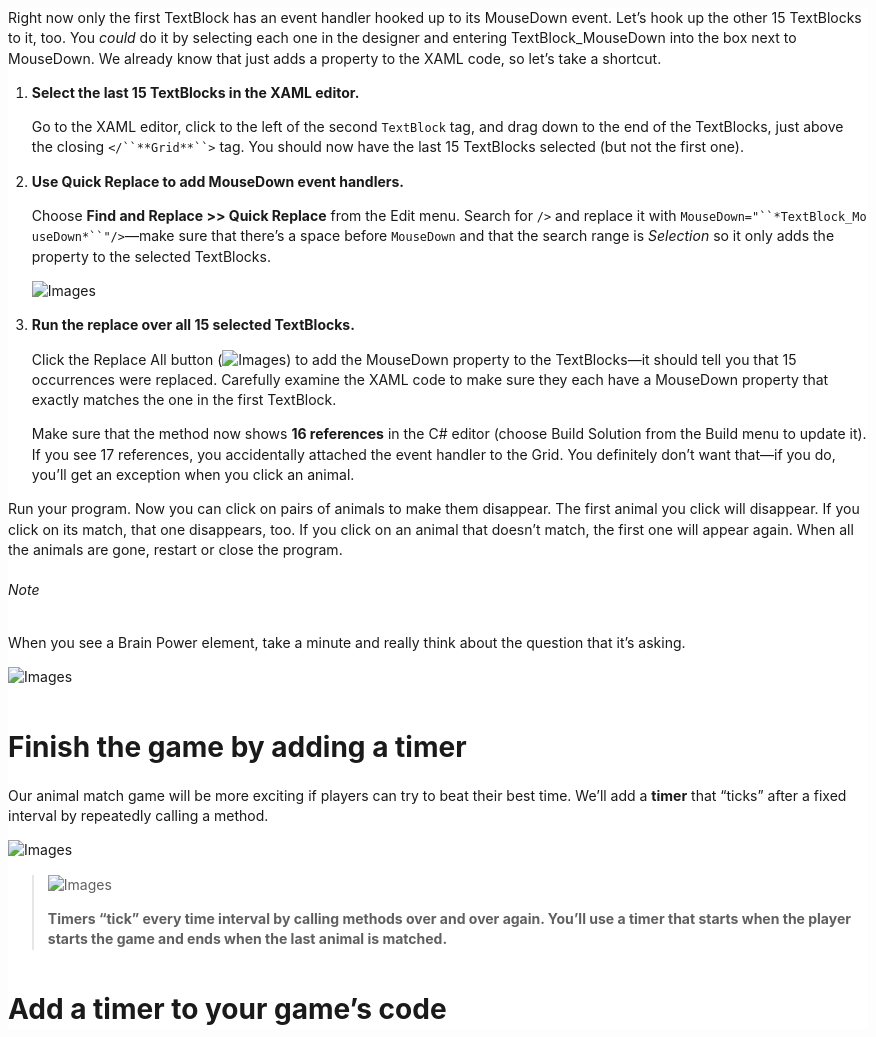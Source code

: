 Right now only the first TextBlock has an event handler hooked up to its MouseDown event. Let’s hook up the other 15 TextBlocks to it, too. You *could* do it by selecting each one in the designer and entering TextBlock_MouseDown into the box next to MouseDown. We already know that just adds a property to the XAML code, so let’s take a shortcut.

1.  **Select the last 15 TextBlocks in the XAML editor.**

    Go to the XAML editor, click to the left of the second `TextBlock` tag, and drag down to the end of the TextBlocks, just above the closing `</``**Grid**``>` tag. You should now have the last 15 TextBlocks selected (but not the first one).

2.  **Use Quick Replace to add MouseDown event handlers.**

    Choose **Find and Replace >> Quick Replace** from the Edit menu. Search for `/>` and replace it with `MouseDown="``*TextBlock_MouseDown*``"/>`—make sure that there’s a space before `MouseDown` and that the search range is *Selection* so it only adds the property to the selected TextBlocks.

    ![Images](assets/038fig01.png)
3.  **Run the replace over all 15 selected TextBlocks.**

    Click the Replace All button (![Images](assets/038fig02.png)) to add the MouseDown property to the TextBlocks—it should tell you that 15 occurrences were replaced. Carefully examine the XAML code to make sure they each have a MouseDown property that exactly matches the one in the first TextBlock.

    Make sure that the method now shows **16 references** in the C# editor (choose Build Solution from the Build menu to update it). If you see 17 references, you accidentally attached the event handler to the Grid. You definitely don’t want that—if you do, you’ll get an exception when you click an animal.

Run your program. Now you can click on pairs of animals to make them disappear. The first animal you click will disappear. If you click on its match, that one disappears, too. If you click on an animal that doesn’t match, the first one will appear again. When all the animals are gone, restart or close the program.

###### Note

When you see a Brain Power element, take a minute and really think about the question that it’s asking.

![Images](assets/039fig01.png)

# Finish the game by adding a timer

Our animal match game will be more exciting if players can try to beat their best time. We’ll add a **timer** that “ticks” after a fixed interval by repeatedly calling a method.

![Images](assets/039fig02.png)

> ![Images](assets/039fig03.png)
> 
> **Timers “tick” every time interval by calling methods over and over again. You’ll use a timer that starts when the player starts the game and ends when the last animal is matched.**

# Add a timer to your game’s code
